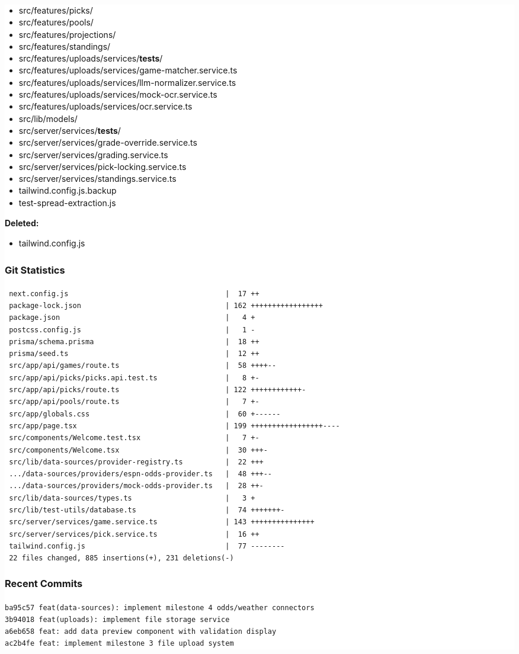 - src/features/picks/
- src/features/pools/
- src/features/projections/
- src/features/standings/
- src/features/uploads/services/__tests__/
- src/features/uploads/services/game-matcher.service.ts
- src/features/uploads/services/llm-normalizer.service.ts
- src/features/uploads/services/mock-ocr.service.ts
- src/features/uploads/services/ocr.service.ts
- src/lib/models/
- src/server/services/__tests__/
- src/server/services/grade-override.service.ts
- src/server/services/grading.service.ts
- src/server/services/pick-locking.service.ts
- src/server/services/standings.service.ts
- tailwind.config.js.backup
- test-spread-extraction.js

**Deleted:**
- tailwind.config.js

### Git Statistics
```
 next.config.js                                     |  17 ++
 package-lock.json                                  | 162 +++++++++++++++++
 package.json                                       |   4 +
 postcss.config.js                                  |   1 -
 prisma/schema.prisma                               |  18 ++
 prisma/seed.ts                                     |  12 ++
 src/app/api/games/route.ts                         |  58 ++++--
 src/app/api/picks/picks.api.test.ts                |   8 +-
 src/app/api/picks/route.ts                         | 122 ++++++++++++-
 src/app/api/pools/route.ts                         |   7 +-
 src/app/globals.css                                |  60 +------
 src/app/page.tsx                                   | 199 +++++++++++++++++----
 src/components/Welcome.test.tsx                    |   7 +-
 src/components/Welcome.tsx                         |  30 +++-
 src/lib/data-sources/provider-registry.ts          |  22 +++
 .../data-sources/providers/espn-odds-provider.ts   |  48 +++--
 .../data-sources/providers/mock-odds-provider.ts   |  28 ++-
 src/lib/data-sources/types.ts                      |   3 +
 src/lib/test-utils/database.ts                     |  74 +++++++-
 src/server/services/game.service.ts                | 143 +++++++++++++++
 src/server/services/pick.service.ts                |  16 ++
 tailwind.config.js                                 |  77 --------
 22 files changed, 885 insertions(+), 231 deletions(-)

```

### Recent Commits
```
ba95c57 feat(data-sources): implement milestone 4 odds/weather connectors
3b94018 feat(uploads): implement file storage service
a6eb658 feat: add data preview component with validation display
ac2b4fe feat: implement milestone 3 file upload system

```

